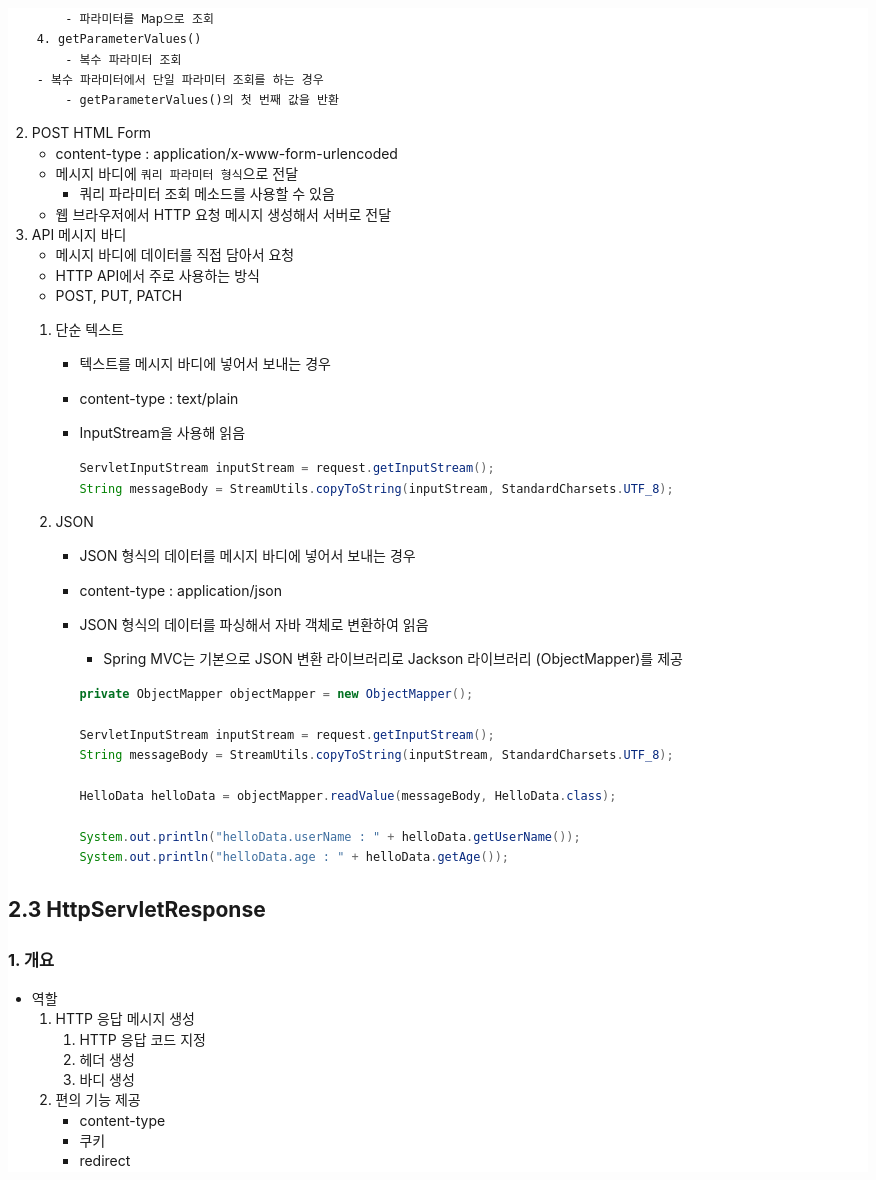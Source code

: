             - 파라미터를 Map으로 조회
        4. getParameterValues()
            - 복수 파라미터 조회
        - 복수 파라미터에서 단일 파라미터 조회를 하는 경우
            - getParameterValues()의 첫 번째 값을 반환
2. POST HTML Form
    - content-type : application/x-www-form-urlencoded
    - 메시지 바디에 `쿼리 파라미터 형식`으로 전달
        - 쿼리 파라미터 조회 메소드를 사용할 수 있음
    - 웹 브라우저에서 HTTP 요청 메시지 생성해서 서버로 전달
3. API 메시지 바디
    - 메시지 바디에 데이터를 직접 담아서 요청
    - HTTP API에서 주로 사용하는 방식
    - POST, PUT, PATCH
    1. 단순 텍스트
        - 텍스트를 메시지 바디에 넣어서 보내는 경우
        - content-type : text/plain
        - InputStream을 사용해 읽음

            ```java
            ServletInputStream inputStream = request.getInputStream();
            String messageBody = StreamUtils.copyToString(inputStream, StandardCharsets.UTF_8);
            ```

    2. JSON
        - JSON 형식의 데이터를 메시지 바디에 넣어서 보내는 경우
        - content-type : application/json
        - JSON 형식의 데이터를 파싱해서 자바 객체로 변환하여 읽음
            - Spring MVC는 기본으로 JSON 변환 라이브러리로 Jackson 라이브러리 (ObjectMapper)를 제공

            ```java
            private ObjectMapper objectMapper = new ObjectMapper();
            
            ServletInputStream inputStream = request.getInputStream();
            String messageBody = StreamUtils.copyToString(inputStream, StandardCharsets.UTF_8);
            
            HelloData helloData = objectMapper.readValue(messageBody, HelloData.class);
            
            System.out.println("helloData.userName : " + helloData.getUserName());
            System.out.println("helloData.age : " + helloData.getAge());
            ```


## 2.3 HttpServletResponse

### 1. 개요

- 역할
    1. HTTP 응답 메시지 생성
        1. HTTP 응답 코드 지정
        2. 헤더 생성
        3. 바디 생성
    2. 편의 기능 제공
        - content-type
        - 쿠키
        - redirect
